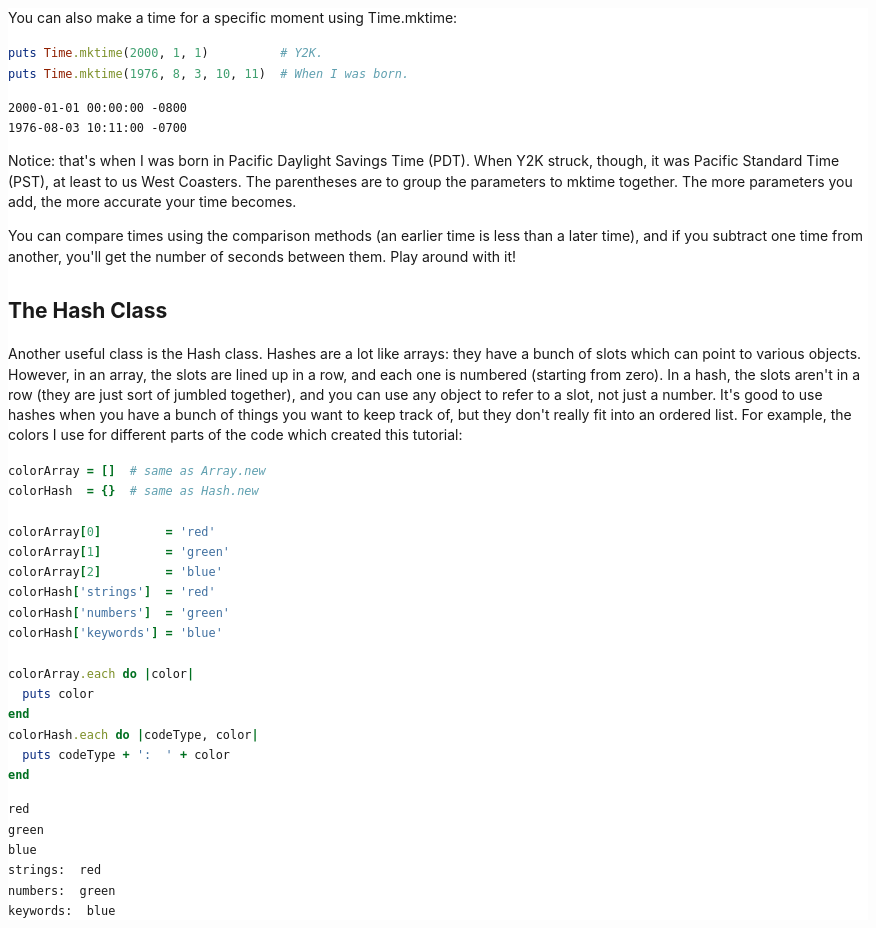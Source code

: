 You can also make a time for a specific moment using  Time.mktime:

~~~~ ruby
puts Time.mktime(2000, 1, 1)          # Y2K.
puts Time.mktime(1976, 8, 3, 10, 11)  # When I was born.
~~~~

~~~~ text
2000-01-01 00:00:00 -0800
1976-08-03 10:11:00 -0700
~~~~

Notice: that's when I was born in Pacific Daylight Savings Time (PDT). When Y2K struck, though, it was Pacific Standard Time (PST), at least to us West Coasters. The parentheses are to group the parameters to mktime together. The more parameters you add, the more accurate your time becomes.

You can compare times using the comparison methods (an earlier time is less than a later time), and if you subtract one time from another, you'll get the number of seconds between them. Play around with it!

## The Hash Class

Another useful class is the Hash class. Hashes are a lot like arrays: they have a bunch of slots which can point to various objects. However, in an array, the slots are lined up in a row, and each one is numbered (starting from zero). In a hash, the slots aren't in a row (they are just sort of jumbled together), and you can use any object to refer to a slot, not just a number. It's good to use hashes when you have a bunch of things you want to keep track of, but they don't really fit into an ordered list. For example, the colors I use for different parts of the code which created this tutorial:

~~~~ ruby
colorArray = []  # same as Array.new
colorHash  = {}  # same as Hash.new

colorArray[0]         = 'red'
colorArray[1]         = 'green'
colorArray[2]         = 'blue'
colorHash['strings']  = 'red'
colorHash['numbers']  = 'green'
colorHash['keywords'] = 'blue'

colorArray.each do |color|
  puts color
end
colorHash.each do |codeType, color|
  puts codeType + ':  ' + color
end
~~~~

~~~~ text
red
green
blue
strings:  red
numbers:  green
keywords:  blue
~~~~
